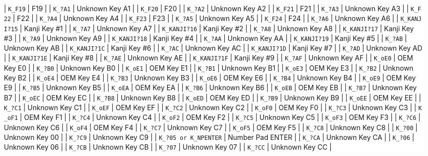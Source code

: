 | `K_F19`              | F19              |     | `K_?A1`  | Unknown Key A1 |
| `K_F20`              | F20              |     | `K_?A2`  | Unknown Key A2 |
| `K_F21`              | F21              |     | `K_?A3`  | Unknown Key A3 |
| `K_F22`              | F22              |     | `K_?A4`  | Unknown Key A4 |
| `K_F23`              | F23              |     | `K_?A5`  | Unknown Key A5 |
| `K_F24`              | F24              |     | `K_?A6`  | Unknown Key A6 |
| `K_KANJI?15`         | Kanji Key \#1    |     | `K_?A7`  | Unknown Key A7 |
| `K_KANJI?16`         | Kanji Key \#2    |     | `K_?A8`  | Unknown Key A8 |
| `K_KANJI?17`         | Kanji Key \#3    |     | `K_?A9`  | Unknown Key A9 |
| `K_KANJI?18`         | Kanji Key \#4    |     | `K_?AA`  | Unknown Key AA |
| `K_KANJI?19`         | Kanji Key \#5    |     | `K_?AB`  | Unknown Key AB |
| `K_KANJI?1C`         | Kanji Key \#6    |     | `K_?AC`  | Unknown Key AC |
| `K_KANJI?1D`         | Kanji Key \#7    |     | `K_?AD`  | Unknown Key AD |
| `K_KANJI?1E`         | Kanji Key \#8    |     | `K_?AE`  | Unknown Key AE |
| `K_KANJI?1F`         | Kanji Key \#9    |     | `K_?AF`  | Unknown Key AF |
| `K_oE0`              | OEM Key E0       |     | `K_?B0`  | Unknown Key B0 |
| `K_oE1`              | OEM Key E1       |     | `K_?B1`  | Unknown Key B1 |
| `K_oE3`              | OEM Key E3       |     | `K_?B2`  | Unknown Key B2 |
| `K_oE4`              | OEM Key E4       |     | `K_?B3`  | Unknown Key B3 |
| `K_oE6`              | OEM Key E6       |     | `K_?B4`  | Unknown Key B4 |
| `K_oE9`              | OEM Key E9       |     | `K_?B5`  | Unknown Key B5 |
| `K_oEA`              | OEM Key EA       |     | `K_?B6`  | Unknown Key B6 |
| `K_oEB`              | OEM Key EB       |     | `K_?B7`  | Unknown Key B7 |
| `K_oEC`              | OEM Key EC       |     | `K_?B8`  | Unknown Key B8 |
| `K_oED`              | OEM Key ED       |     | `K_?B9`  | Unknown Key B9 |
| `K_oEE`              | OEM Key EE       |     | `K_?C1`  | Unknown Key C1 |
| `K_oEF`              | OEM Key EF       |     | `K_?C2`  | Unknown Key C2 |
| `K_oF0`              | OEM Key F0       |     | `K_?C3`  | Unknown Key C3 |
| `K_oF1`              | OEM Key F1       |     | `K_?C4`  | Unknown Key C4 |
| `K_oF2`              | OEM Key F2       |     | `K_?C5`  | Unknown Key C5 |
| `K_oF3`              | OEM Key F3       |     | `K_?C6`  | Unknown Key C6 |
| `K_oF4`              | OEM Key F4       |     | `K_?C7`  | Unknown Key C7 |
| `K_oF5`              | OEM Key F5       |     | `K_?C8`  | Unknown Key C8 |
| `K_?00`              | Unknown Key 00   |     | `K_?C9`  | Unknown Key C9 |
| `K_?05 or K_NPENTER` | Number Pad ENTER |     | `K_?CA`  | Unknown Key CA |
| `K_?06`              | Unknown Key 06   |     | `K_?CB`  | Unknown Key CB |
| `K_?07`              | Unknown Key 07   |     | `K_?CC`  | Unknown Key CC |